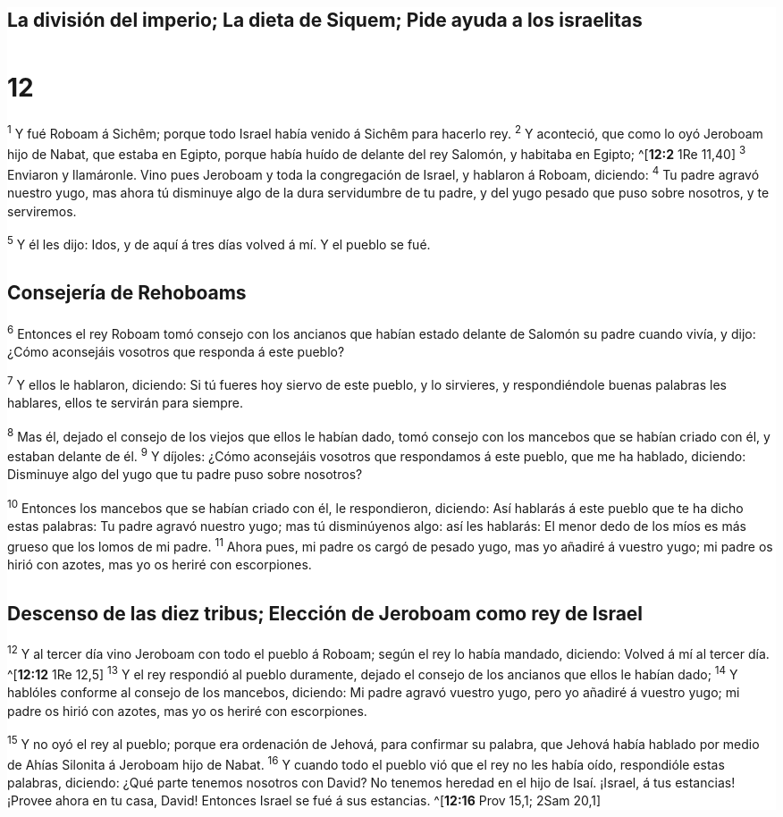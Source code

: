 ## La división del imperio; La dieta de Siquem; Pide ayuda a los israelitas
# 12 
<sup class='bibleverse'>1</sup> Y fué Roboam á Sichêm; porque todo Israel había venido á Sichêm para hacerlo rey. <sup class='bibleverse'>2</sup> Y aconteció, que como lo oyó Jeroboam hijo de Nabat, que estaba en Egipto, porque había huído de delante del rey Salomón, y habitaba en Egipto; ^[**12:2** 1Re 11,40] <sup class='bibleverse'>3</sup> Enviaron y llamáronle. Vino pues Jeroboam y toda la congregación de Israel, y hablaron á Roboam, diciendo: <sup class='bibleverse'>4</sup> Tu padre agravó nuestro yugo, mas ahora tú disminuye algo de la dura servidumbre de tu padre, y del yugo pesado que puso sobre nosotros, y te serviremos. 



<sup class='bibleverse'>5</sup> Y él les dijo: Idos, y de aquí á tres días volved á mí. Y el pueblo se fué. 



## Consejería de Rehoboams
<sup class='bibleverse'>6</sup> Entonces el rey Roboam tomó consejo con los ancianos que habían estado delante de Salomón su padre cuando vivía, y dijo: ¿Cómo aconsejáis vosotros que responda á este pueblo? 


<sup class='bibleverse'>7</sup> Y ellos le hablaron, diciendo: Si tú fueres hoy siervo de este pueblo, y lo sirvieres, y respondiéndole buenas palabras les hablares, ellos te servirán para siempre. 


<sup class='bibleverse'>8</sup> Mas él, dejado el consejo de los viejos que ellos le habían dado, tomó consejo con los mancebos que se habían criado con él, y estaban delante de él. <sup class='bibleverse'>9</sup> Y díjoles: ¿Cómo aconsejáis vosotros que respondamos á este pueblo, que me ha hablado, diciendo: Disminuye algo del yugo que tu padre puso sobre nosotros? 


<sup class='bibleverse'>10</sup> Entonces los mancebos que se habían criado con él, le respondieron, diciendo: Así hablarás á este pueblo que te ha dicho estas palabras: Tu padre agravó nuestro yugo; mas tú disminúyenos algo: así les hablarás: El menor dedo de los míos es más grueso que los lomos de mi padre. <sup class='bibleverse'>11</sup> Ahora pues, mi padre os cargó de pesado yugo, mas yo añadiré á vuestro yugo; mi padre os hirió con azotes, mas yo os heriré con escorpiones. 



## Descenso de las diez tribus; Elección de Jeroboam como rey de Israel
<sup class='bibleverse'>12</sup> Y al tercer día vino Jeroboam con todo el pueblo á Roboam; según el rey lo había mandado, diciendo: Volved á mí al tercer día. ^[**12:12** 1Re 12,5] <sup class='bibleverse'>13</sup> Y el rey respondió al pueblo duramente, dejado el consejo de los ancianos que ellos le habían dado; <sup class='bibleverse'>14</sup> Y hablóles conforme al consejo de los mancebos, diciendo: Mi padre agravó vuestro yugo, pero yo añadiré á vuestro yugo; mi padre os hirió con azotes, mas yo os heriré con escorpiones. 



<sup class='bibleverse'>15</sup> Y no oyó el rey al pueblo; porque era ordenación de Jehová, para confirmar su palabra, que Jehová había hablado por medio de Ahías Silonita á Jeroboam hijo de Nabat. <sup class='bibleverse'>16</sup> Y cuando todo el pueblo vió que el rey no les había oído, respondióle estas palabras, diciendo: ¿Qué parte tenemos nosotros con David? No tenemos heredad en el hijo de Isaí. ¡Israel, á tus estancias! ¡Provee ahora en tu casa, David! Entonces Israel se fué á sus estancias. 
^[**12:16** Prov 15,1; 2Sam 20,1] 
